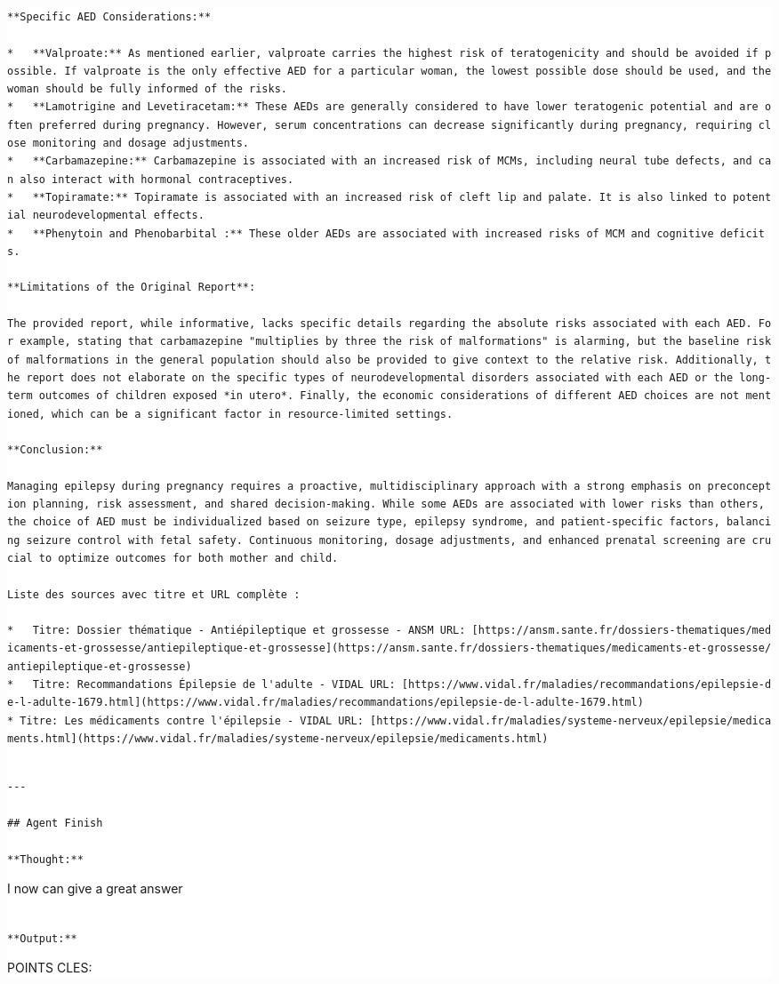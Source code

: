 ```text
**Specific AED Considerations:**

*   **Valproate:** As mentioned earlier, valproate carries the highest risk of teratogenicity and should be avoided if possible. If valproate is the only effective AED for a particular woman, the lowest possible dose should be used, and the woman should be fully informed of the risks.
*   **Lamotrigine and Levetiracetam:** These AEDs are generally considered to have lower teratogenic potential and are often preferred during pregnancy. However, serum concentrations can decrease significantly during pregnancy, requiring close monitoring and dosage adjustments.
*   **Carbamazepine:** Carbamazepine is associated with an increased risk of MCMs, including neural tube defects, and can also interact with hormonal contraceptives.
*   **Topiramate:** Topiramate is associated with an increased risk of cleft lip and palate. It is also linked to potential neurodevelopmental effects.
*   **Phenytoin and Phenobarbital :** These older AEDs are associated with increased risks of MCM and cognitive deficits.

**Limitations of the Original Report**:

The provided report, while informative, lacks specific details regarding the absolute risks associated with each AED. For example, stating that carbamazepine "multiplies by three the risk of malformations" is alarming, but the baseline risk of malformations in the general population should also be provided to give context to the relative risk. Additionally, the report does not elaborate on the specific types of neurodevelopmental disorders associated with each AED or the long-term outcomes of children exposed *in utero*. Finally, the economic considerations of different AED choices are not mentioned, which can be a significant factor in resource-limited settings.

**Conclusion:**

Managing epilepsy during pregnancy requires a proactive, multidisciplinary approach with a strong emphasis on preconception planning, risk assessment, and shared decision-making. While some AEDs are associated with lower risks than others, the choice of AED must be individualized based on seizure type, epilepsy syndrome, and patient-specific factors, balancing seizure control with fetal safety. Continuous monitoring, dosage adjustments, and enhanced prenatal screening are crucial to optimize outcomes for both mother and child.

Liste des sources avec titre et URL complète :

*   Titre: Dossier thématique - Antiépileptique et grossesse - ANSM URL: [https://ansm.sante.fr/dossiers-thematiques/medicaments-et-grossesse/antiepileptique-et-grossesse](https://ansm.sante.fr/dossiers-thematiques/medicaments-et-grossesse/antiepileptique-et-grossesse)
*   Titre: Recommandations Épilepsie de l'adulte - VIDAL URL: [https://www.vidal.fr/maladies/recommandations/epilepsie-de-l-adulte-1679.html](https://www.vidal.fr/maladies/recommandations/epilepsie-de-l-adulte-1679.html)
* Titre: Les médicaments contre l'épilepsie - VIDAL URL: [https://www.vidal.fr/maladies/systeme-nerveux/epilepsie/medicaments.html](https://www.vidal.fr/maladies/systeme-nerveux/epilepsie/medicaments.html)
```
```

---

## Agent Finish

**Thought:**
```
I now can give a great answer
```

**Output:**
```
POINTS CLES:
